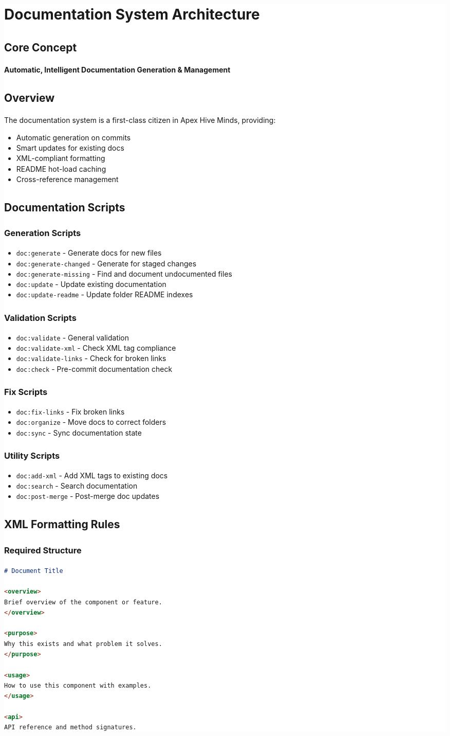 # Documentation System Architecture

## Core Concept
**Automatic, Intelligent Documentation Generation & Management**

## Overview

The documentation system is a first-class citizen in Apex Hive Minds, providing:
- Automatic generation on commits
- Smart updates for existing docs  
- XML-compliant formatting
- README hot-load caching
- Cross-reference management

## Documentation Scripts

### Generation Scripts
- `doc:generate` - Generate docs for new files
- `doc:generate-changed` - Generate for staged changes
- `doc:generate-missing` - Find and document undocumented files
- `doc:update` - Update existing documentation
- `doc:update-readme` - Update folder README indexes

### Validation Scripts
- `doc:validate` - General validation
- `doc:validate-xml` - Check XML tag compliance
- `doc:validate-links` - Check for broken links
- `doc:check` - Pre-commit documentation check

### Fix Scripts
- `doc:fix-links` - Fix broken links
- `doc:organize` - Move docs to correct folders
- `doc:sync` - Sync documentation state

### Utility Scripts
- `doc:add-xml` - Add XML tags to existing docs
- `doc:search` - Search documentation
- `doc:post-merge` - Post-merge doc updates

## XML Formatting Rules

### Required Structure
```markdown
# Document Title

<overview>
Brief overview of the component or feature.
</overview>

<purpose>
Why this exists and what problem it solves.
</purpose>

<usage>
How to use this component with examples.
</usage>

<api>
API reference and method signatures.
```